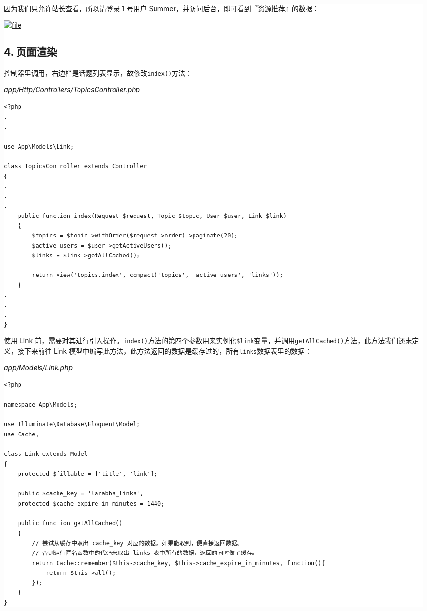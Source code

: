 因为我们只允许站长查看，所以请登录 1 号用户 Summer，并访问后台，即可看到『资源推荐』的数据：

[![](https://iocaffcdn.phphub.org/uploads/images/201812/26/1/Xh1lbMwalR.png!large "file")](https://iocaffcdn.phphub.org/uploads/images/201812/26/1/Xh1lbMwalR.png!large)

## 4. 页面渲染

控制器里调用，右边栏是话题列表显示，故修改`index()`方法：

_app/Http/Controllers/TopicsController.php_

```
<?php
.
.
.
use App\Models\Link;

class TopicsController extends Controller
{
.
.
.
    public function index(Request $request, Topic $topic, User $user, Link $link)
    {
        $topics = $topic->withOrder($request->order)->paginate(20);
        $active_users = $user->getActiveUsers();
        $links = $link->getAllCached();

        return view('topics.index', compact('topics', 'active_users', 'links'));
    }
.
.
.
}
```

使用 Link 前，需要对其进行引入操作。`index()`方法的第四个参数用来实例化`$link`变量，并调用`getAllCached()`方法，此方法我们还未定义，接下来前往 Link 模型中编写此方法，此方法返回的数据是缓存过的，所有`links`数据表里的数据：

_app/Models/Link.php_

```
<?php

namespace App\Models;

use Illuminate\Database\Eloquent\Model;
use Cache;

class Link extends Model
{
    protected $fillable = ['title', 'link'];

    public $cache_key = 'larabbs_links';
    protected $cache_expire_in_minutes = 1440;

    public function getAllCached()
    {
        // 尝试从缓存中取出 cache_key 对应的数据。如果能取到，便直接返回数据。
        // 否则运行匿名函数中的代码来取出 links 表中所有的数据，返回的同时做了缓存。
        return Cache::remember($this->cache_key, $this->cache_expire_in_minutes, function(){
            return $this->all();
        });
    }
}
```